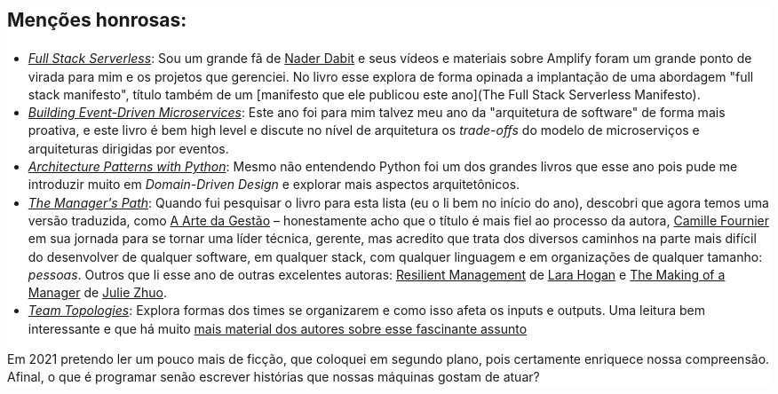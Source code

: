 ## Menções honrosas:

- [*Full Stack Serverless*](https://amzn.to/39ZYWYG): Sou um grande fã de [Nader Dabit](https://twitter.com/dabit3) e seus vídeos e materiais sobre Amplify foram um grande ponto de virada para mim e os projetos que gerenciei. No livro esse explora de forma opinada a implantação de uma abordagem "full stack manifesto", título também de um [manifesto que ele publicou este ano](The Full Stack Serverless Manifesto).
- [*Building Event-Driven Microservices*](https://amzn.to/345SL1x): Este ano foi para mim talvez meu ano da "arquitetura de software" de forma mais proativa, e este livro é bem high level e discute no nível de arquitetura os _trade-offs_ do modelo de microserviços e arquiteturas dirigidas por eventos.
- [*Architecture Patterns with Python*](https://amzn.to/3qPRqWf): Mesmo não entendendo Python foi um dos grandes livros que esse ano pois pude me introduzir muito em _Domain-Driven Design_ e explorar mais aspectos arquitetônicos.
- [*The Manager's Path*](https://amzn.to/3a7a4mG): Quando fui pesquisar o livro para esta lista (eu o li bem no início do ano), descobri que agora temos uma versão traduzida, como [A Arte da Gestão](https://amzn.to/37aoOzg) – honestamente acho que o título é mais fiel ao processo da autora, [Camille Fournier](https://twitter.com/skamille) em sua jornada para se tornar uma líder técnica, gerente, mas acredito que trata dos diversos caminhos na parte mais difícil do desenvolver de qualquer software, em qualquer stack, com qualquer linguagem e em organizações de qualquer tamanho: _pessoas_. Outros que li esse ano de outras excelentes autoras: [Resilient Management](https://resilient-management.com/) de [Lara Hogan](https://twitter.com/lara_hogan) e [The Making of a Manager](https://amzn.to/344sl08) de [Julie Zhuo](https://twitter.com/joulee).
- [*Team Topologies*](https://amzn.to/3a7aY2q): Explora formas dos times se organizarem e como isso afeta os inputs e outputs. Uma leitura bem interessante e que há muito [mais material dos autores sobre esse fascinante assunto](https://teamtopologies.com/)

Em 2021 pretendo ler um pouco mais de ficção, que coloquei em segundo plano, pois certamente enriquece nossa compreensão. Afinal, o que é programar senão escrever histórias que nossas máquinas gostam de atuar?